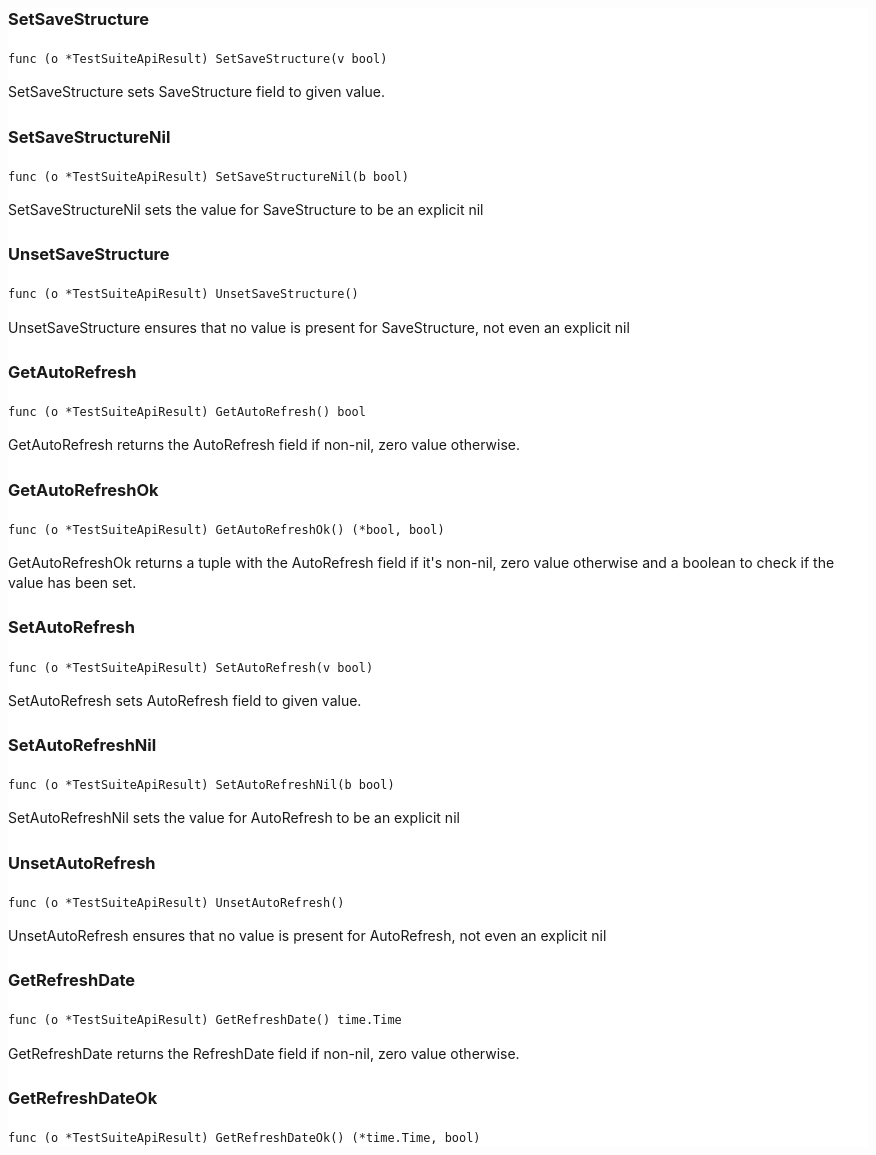 ### SetSaveStructure

`func (o *TestSuiteApiResult) SetSaveStructure(v bool)`

SetSaveStructure sets SaveStructure field to given value.


### SetSaveStructureNil

`func (o *TestSuiteApiResult) SetSaveStructureNil(b bool)`

 SetSaveStructureNil sets the value for SaveStructure to be an explicit nil

### UnsetSaveStructure
`func (o *TestSuiteApiResult) UnsetSaveStructure()`

UnsetSaveStructure ensures that no value is present for SaveStructure, not even an explicit nil
### GetAutoRefresh

`func (o *TestSuiteApiResult) GetAutoRefresh() bool`

GetAutoRefresh returns the AutoRefresh field if non-nil, zero value otherwise.

### GetAutoRefreshOk

`func (o *TestSuiteApiResult) GetAutoRefreshOk() (*bool, bool)`

GetAutoRefreshOk returns a tuple with the AutoRefresh field if it's non-nil, zero value otherwise
and a boolean to check if the value has been set.

### SetAutoRefresh

`func (o *TestSuiteApiResult) SetAutoRefresh(v bool)`

SetAutoRefresh sets AutoRefresh field to given value.


### SetAutoRefreshNil

`func (o *TestSuiteApiResult) SetAutoRefreshNil(b bool)`

 SetAutoRefreshNil sets the value for AutoRefresh to be an explicit nil

### UnsetAutoRefresh
`func (o *TestSuiteApiResult) UnsetAutoRefresh()`

UnsetAutoRefresh ensures that no value is present for AutoRefresh, not even an explicit nil
### GetRefreshDate

`func (o *TestSuiteApiResult) GetRefreshDate() time.Time`

GetRefreshDate returns the RefreshDate field if non-nil, zero value otherwise.

### GetRefreshDateOk

`func (o *TestSuiteApiResult) GetRefreshDateOk() (*time.Time, bool)`
